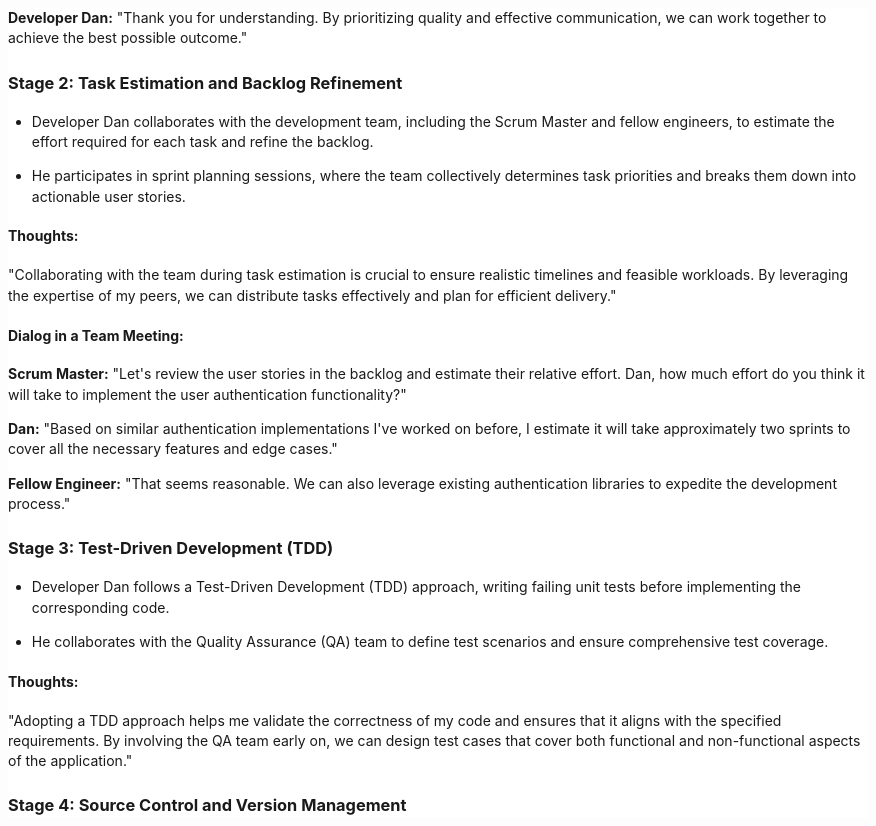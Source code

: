   

**Developer Dan:** "Thank you for understanding. By prioritizing quality and effective communication, we can work together to achieve the best possible outcome."

  
  

### Stage 2: Task Estimation and Backlog Refinement

  

- Developer Dan collaborates with the development team, including the Scrum Master and fellow engineers, to estimate the effort required for each task and refine the backlog.

- He participates in sprint planning sessions, where the team collectively determines task priorities and breaks them down into actionable user stories.

  

#### Thoughts: 
"Collaborating with the team during task estimation is crucial to ensure realistic timelines and feasible workloads. By leveraging the expertise of my peers, we can distribute tasks effectively and plan for efficient delivery."

  

#### Dialog in a Team Meeting:

**Scrum Master:** "Let's review the user stories in the backlog and estimate their relative effort. Dan, how much effort do you think it will take to implement the user authentication functionality?"

**Dan:** "Based on similar authentication implementations I've worked on before, I estimate it will take approximately two sprints to cover all the necessary features and edge cases."

**Fellow Engineer:** "That seems reasonable. We can also leverage existing authentication libraries to expedite the development process."

  
  

### Stage 3: Test-Driven Development (TDD)

  

- Developer Dan follows a Test-Driven Development (TDD) approach, writing failing unit tests before implementing the corresponding code.

- He collaborates with the Quality Assurance (QA) team to define test scenarios and ensure comprehensive test coverage.

  

#### Thoughts: 
"Adopting a TDD approach helps me validate the correctness of my code and ensures that it aligns with the specified requirements. By involving the QA team early on, we can design test cases that cover both functional and non-functional aspects of the application."

  

### Stage 4: Source Control and Version Management

  
